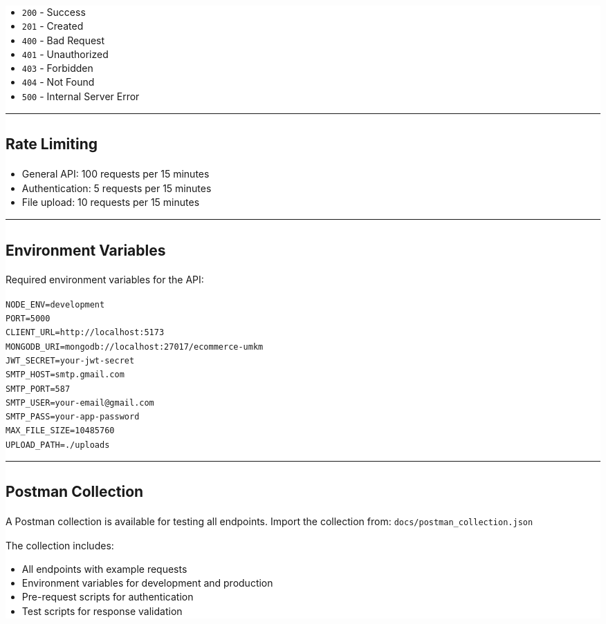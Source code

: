 - `200` - Success
- `201` - Created
- `400` - Bad Request
- `401` - Unauthorized
- `403` - Forbidden
- `404` - Not Found
- `500` - Internal Server Error

---

## Rate Limiting

- General API: 100 requests per 15 minutes
- Authentication: 5 requests per 15 minutes
- File upload: 10 requests per 15 minutes

---

## Environment Variables

Required environment variables for the API:

```env
NODE_ENV=development
PORT=5000
CLIENT_URL=http://localhost:5173
MONGODB_URI=mongodb://localhost:27017/ecommerce-umkm
JWT_SECRET=your-jwt-secret
SMTP_HOST=smtp.gmail.com
SMTP_PORT=587
SMTP_USER=your-email@gmail.com
SMTP_PASS=your-app-password
MAX_FILE_SIZE=10485760
UPLOAD_PATH=./uploads
```

---

## Postman Collection

A Postman collection is available for testing all endpoints. Import the collection from:
`docs/postman_collection.json`

The collection includes:

- All endpoints with example requests
- Environment variables for development and production
- Pre-request scripts for authentication
- Test scripts for response validation
